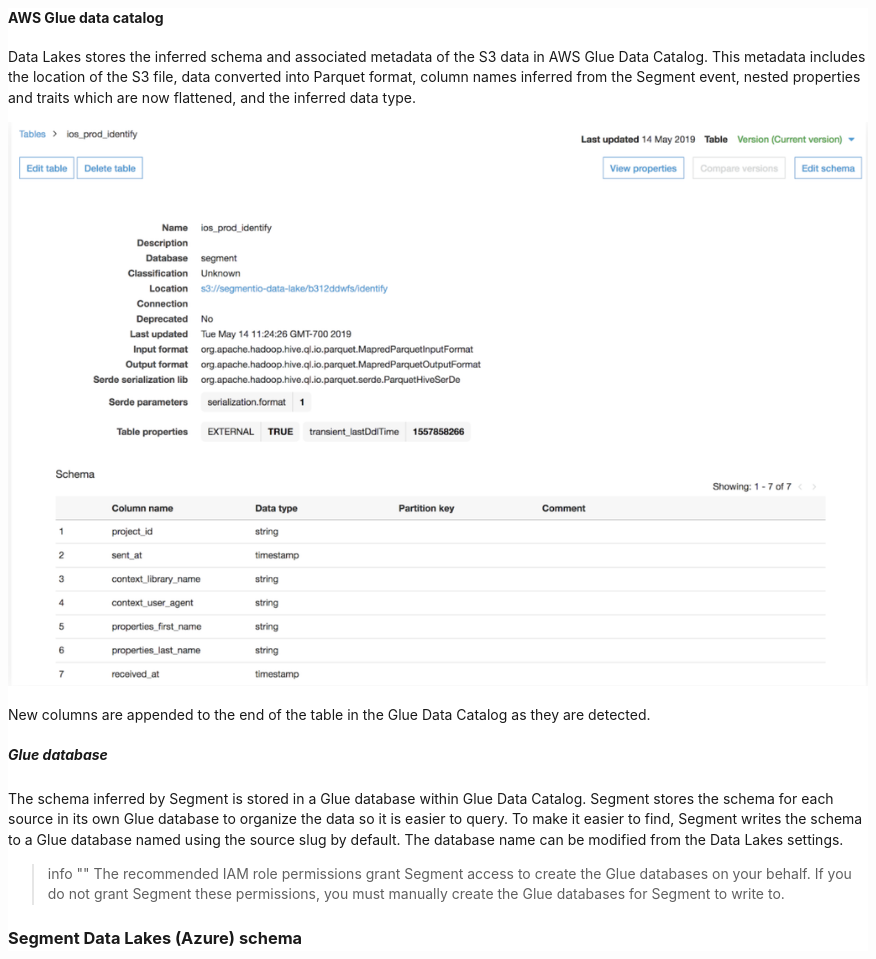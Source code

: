 #### AWS Glue data catalog

Data Lakes stores the inferred schema and associated metadata of the S3 data in AWS Glue Data Catalog. This metadata includes the location of the S3 file, data converted into Parquet format, column names inferred from the Segment event, nested properties and traits which are now flattened, and the inferred data type.

![A screenshot of the AWS ios_prod_identify table, displaying the schema for the table, information about the table, and the table version](images/dl_gluecatalog.png)


New columns are appended to the end of the table in the Glue Data Catalog as they are detected.

##### Glue database

The schema inferred by Segment is stored in a Glue database within Glue Data Catalog. Segment stores the schema for each source in its own Glue database to organize the data so it is easier to query. To make it easier to find, Segment writes the schema to a Glue database named using the source slug by default. The database name can be modified from the Data Lakes settings.

> info ""
> The recommended IAM role permissions grant Segment access to create the Glue databases on your behalf. If you do not grant Segment these permissions, you must manually create the Glue databases for Segment to write to.

### Segment Data Lakes (Azure) schema
